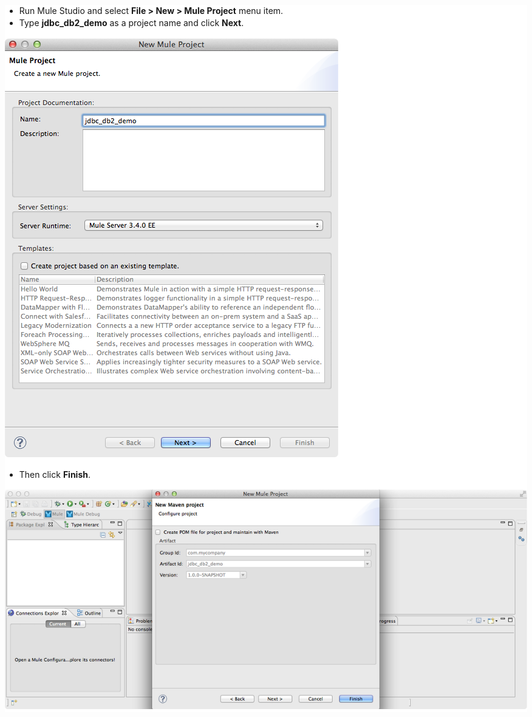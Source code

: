 *    Run Mule Studio and select **File \> New \> Mule Project** menu item.  
*    Type **jdbc_db2_demo** as a project name and click **Next**.  

![Create Demo project](images/step2-1.png)

*    Then click **Finish**.

![Create Demo project](images/step2-2.png)
